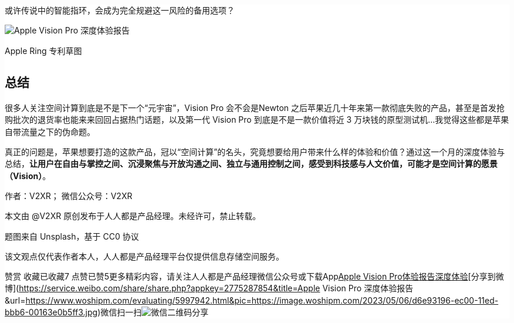 或许传说中的智能指环，会成为完全规避这一风险的备用选项？

![Apple Vision Pro 深度体验报告](https://image.woshipm.com/wp-files/2024/02/SV23ep1pirLK1jHlg135.jpeg)

Apple Ring 专利草图

## 总结

很多人关注空间计算到底是不是下一个“元宇宙”，Vision Pro 会不会是Newton 之后苹果近几十年来第一款彻底失败的产品，甚至是首发抢购批次的退货率也能来来回回占据热门话题，以及第一代 Vision Pro 到底是不是一款价值将近 3 万块钱的原型测试机…我觉得这些都是苹果自带流量之下的伪命题。

真正的问题是，苹果想要打造的这款产品，冠以“空间计算”的名头，究竟想要给用户带来什么样的体验和价值？通过这一个月的深度体验与总结，**让用户在自由与掌控之间、沉浸聚焦与开放沟通之间、独立与通用控制之间，感受到科技感与人文价值，可能才是空间计算的愿景（Vision）**。

作者：V2XR； 微信公众号：V2XR

本文由 @V2XR 原创发布于人人都是产品经理。未经许可，禁止转载。

题图来自 Unsplash，基于 CC0 协议

该文观点仅代表作者本人，人人都是产品经理平台仅提供信息存储空间服务。

赞赏 收藏已收藏7 点赞已赞5更多精彩内容，请关注人人都是产品经理微信公众号或下载App[Apple Vision Pro](https://www.woshipm.com/tag/apple-vision-pro)[体验报告](https://www.woshipm.com/tag/%e4%bd%93%e9%aa%8c%e6%8a%a5%e5%91%8a)[深度体验](https://www.woshipm.com/tag/%e6%b7%b1%e5%ba%a6%e4%bd%93%e9%aa%8c)[分享到微博](https://service.weibo.com/share/share.php?appkey=2775287854&title=Apple Vision Pro 深度体验报告&url=https://www.woshipm.com/evaluating/5997942.html&pic=https://image.woshipm.com/2023/05/06/d6e93196-ec00-11ed-bbb6-00163e0b5ff3.jpg)微信扫一扫![微信二维码](https://api.pwmqr.com/qrcode/create/?url=https://www.woshipm.com/evaluating/5997942.html)分享